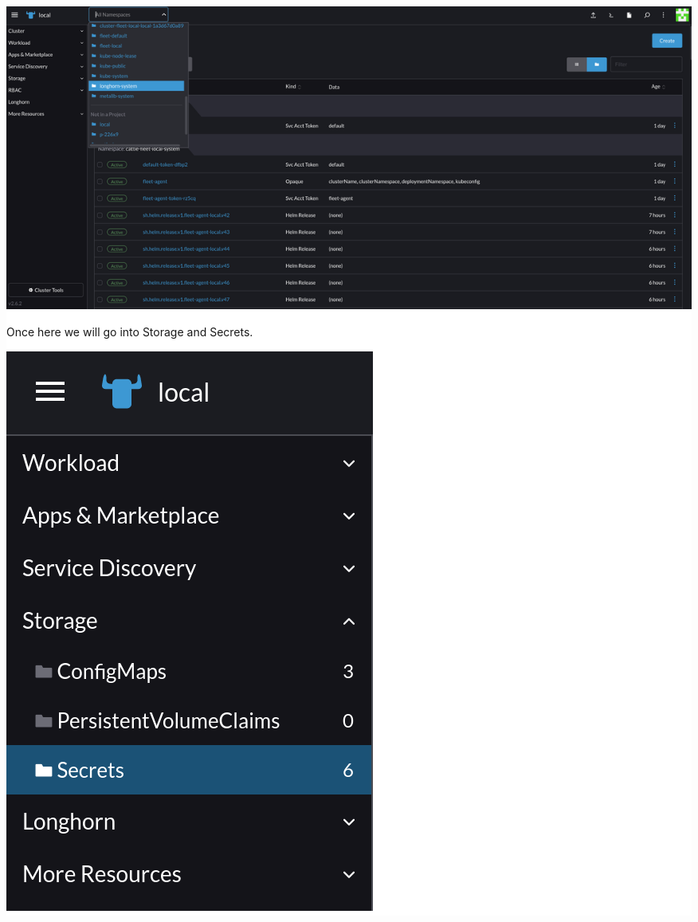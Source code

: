 ![select longhorn namespace](../../src/assets/images/k3s-homelab/select-longhorn-namespace.png)

Once here we will go into Storage and Secrets.

![secrets storage](../../src/assets/images/k3s-homelab/storage-secrets.png)

